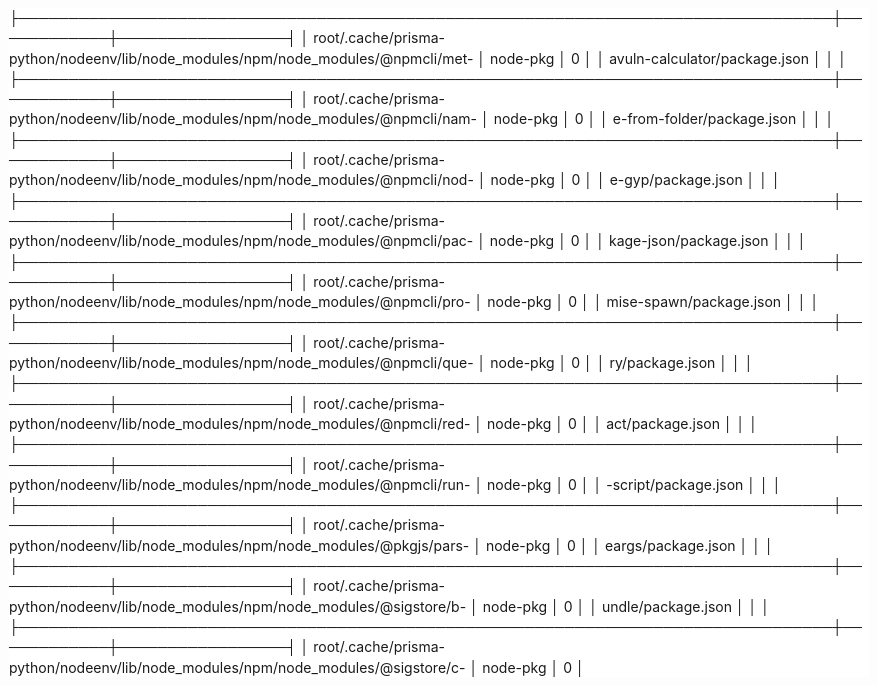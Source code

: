 ├──────────────────────────────────────────────────────────────────────────────────┼────────────┼─────────────────┤
│ root/.cache/prisma-python/nodeenv/lib/node_modules/npm/node_modules/@npmcli/met- │  node-pkg  │        0        │
│ avuln-calculator/package.json                                                    │            │                 │
├──────────────────────────────────────────────────────────────────────────────────┼────────────┼─────────────────┤
│ root/.cache/prisma-python/nodeenv/lib/node_modules/npm/node_modules/@npmcli/nam- │  node-pkg  │        0        │
│ e-from-folder/package.json                                                       │            │                 │
├──────────────────────────────────────────────────────────────────────────────────┼────────────┼─────────────────┤
│ root/.cache/prisma-python/nodeenv/lib/node_modules/npm/node_modules/@npmcli/nod- │  node-pkg  │        0        │
│ e-gyp/package.json                                                               │            │                 │
├──────────────────────────────────────────────────────────────────────────────────┼────────────┼─────────────────┤
│ root/.cache/prisma-python/nodeenv/lib/node_modules/npm/node_modules/@npmcli/pac- │  node-pkg  │        0        │
│ kage-json/package.json                                                           │            │                 │
├──────────────────────────────────────────────────────────────────────────────────┼────────────┼─────────────────┤
│ root/.cache/prisma-python/nodeenv/lib/node_modules/npm/node_modules/@npmcli/pro- │  node-pkg  │        0        │
│ mise-spawn/package.json                                                          │            │                 │
├──────────────────────────────────────────────────────────────────────────────────┼────────────┼─────────────────┤
│ root/.cache/prisma-python/nodeenv/lib/node_modules/npm/node_modules/@npmcli/que- │  node-pkg  │        0        │
│ ry/package.json                                                                  │            │                 │
├──────────────────────────────────────────────────────────────────────────────────┼────────────┼─────────────────┤
│ root/.cache/prisma-python/nodeenv/lib/node_modules/npm/node_modules/@npmcli/red- │  node-pkg  │        0        │
│ act/package.json                                                                 │            │                 │
├──────────────────────────────────────────────────────────────────────────────────┼────────────┼─────────────────┤
│ root/.cache/prisma-python/nodeenv/lib/node_modules/npm/node_modules/@npmcli/run- │  node-pkg  │        0        │
│ -script/package.json                                                             │            │                 │
├──────────────────────────────────────────────────────────────────────────────────┼────────────┼─────────────────┤
│ root/.cache/prisma-python/nodeenv/lib/node_modules/npm/node_modules/@pkgjs/pars- │  node-pkg  │        0        │
│ eargs/package.json                                                               │            │                 │
├──────────────────────────────────────────────────────────────────────────────────┼────────────┼─────────────────┤
│ root/.cache/prisma-python/nodeenv/lib/node_modules/npm/node_modules/@sigstore/b- │  node-pkg  │        0        │
│ undle/package.json                                                               │            │                 │
├──────────────────────────────────────────────────────────────────────────────────┼────────────┼─────────────────┤
│ root/.cache/prisma-python/nodeenv/lib/node_modules/npm/node_modules/@sigstore/c- │  node-pkg  │        0        │